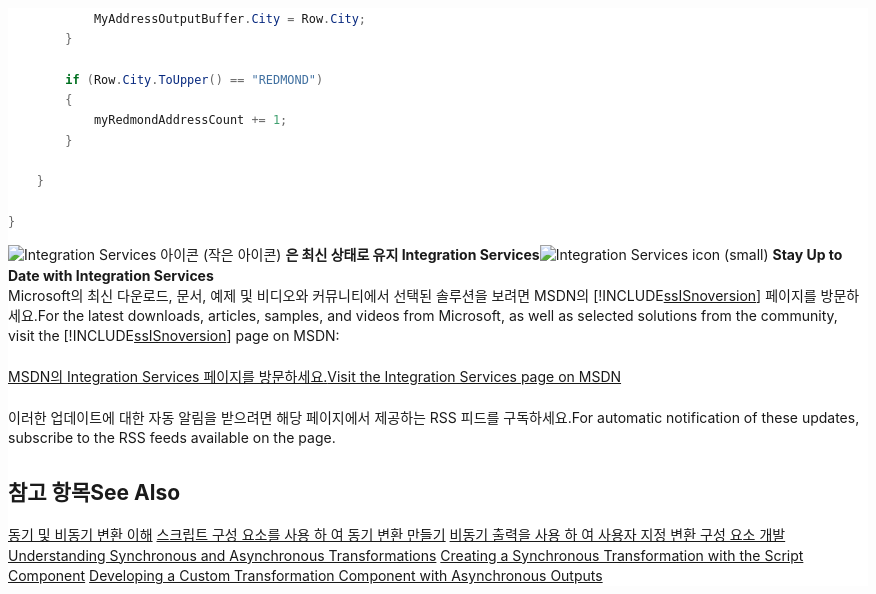 ```csharp
            MyAddressOutputBuffer.City = Row.City;
        }

        if (Row.City.ToUpper() == "REDMOND")
        {
            myRedmondAddressCount += 1;
        }

    }

}

```

<span data-ttu-id="9313e-213">![Integration Services 아이콘 (작은 아이콘)](../media/dts-16.gif "Integration Services 아이콘(작은 아이콘)")  **은 최신 상태로 유지 Integration Services**</span><span class="sxs-lookup"><span data-stu-id="9313e-213">![Integration Services icon (small)](../media/dts-16.gif "Integration Services icon (small)")  **Stay Up to Date with Integration Services**</span></span><br /> <span data-ttu-id="9313e-214">Microsoft의 최신 다운로드, 문서, 예제 및 비디오와 커뮤니티에서 선택된 솔루션을 보려면 MSDN의 [!INCLUDE[ssISnoversion](../../includes/ssisnoversion-md.md)] 페이지를 방문하세요.</span><span class="sxs-lookup"><span data-stu-id="9313e-214">For the latest downloads, articles, samples, and videos from Microsoft, as well as selected solutions from the community, visit the [!INCLUDE[ssISnoversion](../../includes/ssisnoversion-md.md)] page on MSDN:</span></span><br /><br /> [<span data-ttu-id="9313e-215">MSDN의 Integration Services 페이지를 방문하세요.</span><span class="sxs-lookup"><span data-stu-id="9313e-215">Visit the Integration Services page on MSDN</span></span>](https://go.microsoft.com/fwlink/?LinkId=136655)<br /><br /> <span data-ttu-id="9313e-216">이러한 업데이트에 대한 자동 알림을 받으려면 해당 페이지에서 제공하는 RSS 피드를 구독하세요.</span><span class="sxs-lookup"><span data-stu-id="9313e-216">For automatic notification of these updates, subscribe to the RSS feeds available on the page.</span></span>

## <a name="see-also"></a><span data-ttu-id="9313e-217">참고 항목</span><span class="sxs-lookup"><span data-stu-id="9313e-217">See Also</span></span>
 <span data-ttu-id="9313e-218">[동기 및 비동기 변환 이해](../understanding-synchronous-and-asynchronous-transformations.md) [스크립트 구성 요소를 사용 하 여 동기 변환 만들기](../extending-packages-scripting-data-flow-script-component-types/creating-a-synchronous-transformation-with-the-script-component.md) [비동기 출력을 사용 하 여 사용자 지정 변환 구성 요소 개발](../extending-packages-custom-objects-data-flow-types/developing-a-custom-transformation-component-with-asynchronous-outputs.md)</span><span class="sxs-lookup"><span data-stu-id="9313e-218">[Understanding Synchronous and Asynchronous Transformations](../understanding-synchronous-and-asynchronous-transformations.md) [Creating a Synchronous Transformation with the Script Component](../extending-packages-scripting-data-flow-script-component-types/creating-a-synchronous-transformation-with-the-script-component.md) [Developing a Custom Transformation Component with Asynchronous Outputs](../extending-packages-custom-objects-data-flow-types/developing-a-custom-transformation-component-with-asynchronous-outputs.md)</span></span>


